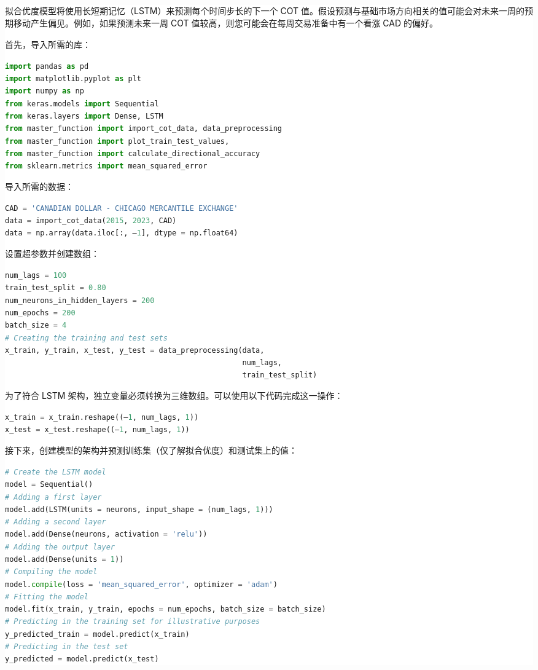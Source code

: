 拟合优度模型将使用长短期记忆（LSTM）来预测每个时间步长的下一个 COT 值。假设预测与基础市场方向相关的值可能会对未来一周的预期移动产生偏见。例如，如果预测未来一周 COT 值较高，则您可能会在每周交易准备中有一个看涨 CAD 的偏好。

首先，导入所需的库：

```py
import pandas as pd
import matplotlib.pyplot as plt
import numpy as np
from keras.models import Sequential
from keras.layers import Dense, LSTM
from master_function import import_cot_data, data_preprocessing
from master_function import plot_train_test_values, 
from master_function import calculate_directional_accuracy
from sklearn.metrics import mean_squared_error
```

导入所需的数据：

```py
CAD = 'CANADIAN DOLLAR - CHICAGO MERCANTILE EXCHANGE'
data = import_cot_data(2015, 2023, CAD)
data = np.array(data.iloc[:, –1], dtype = np.float64)
```

设置超参数并创建数组：

```py
num_lags = 100
train_test_split = 0.80
num_neurons_in_hidden_layers = 200
num_epochs = 200
batch_size = 4
# Creating the training and test sets
x_train, y_train, x_test, y_test = data_preprocessing(data, 
                                                      num_lags, 
                                                      train_test_split)

```

为了符合 LSTM 架构，独立变量必须转换为三维数组。可以使用以下代码完成这一操作：

```py
x_train = x_train.reshape((–1, num_lags, 1))
x_test = x_test.reshape((–1, num_lags, 1))
```

接下来，创建模型的架构并预测训练集（仅了解拟合优度）和测试集上的值：

```py
# Create the LSTM model
model = Sequential()
# Adding a first layer
model.add(LSTM(units = neurons, input_shape = (num_lags, 1)))
# Adding a second layer
model.add(Dense(neurons, activation = 'relu')) 
# Adding the output layer
model.add(Dense(units = 1))
# Compiling the model
model.compile(loss = 'mean_squared_error', optimizer = 'adam')
# Fitting the model
model.fit(x_train, y_train, epochs = num_epochs, batch_size = batch_size)
# Predicting in the training set for illustrative purposes
y_predicted_train = model.predict(x_train)
# Predicting in the test set
y_predicted = model.predict(x_test)
```
